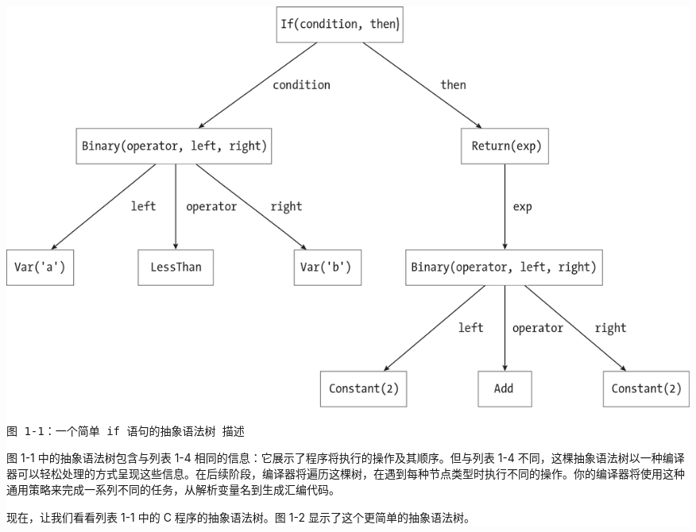 ![](img/fig1-1.jpg)

<samp class="SANS_Futura_Std_Book_Oblique_I_11">图 1-1：一个简单 if 语句的抽象语法树 描述</samp>

图 1-1 中的抽象语法树包含与列表 1-4 相同的信息：它展示了程序将执行的操作及其顺序。但与列表 1-4 不同，这棵抽象语法树以一种编译器可以轻松处理的方式呈现这些信息。在后续阶段，编译器将遍历这棵树，在遇到每种节点类型时执行不同的操作。你的编译器将使用这种通用策略来完成一系列不同的任务，从解析变量名到生成汇编代码。

现在，让我们看看列表 1-1 中的 C 程序的抽象语法树。图 1-2 显示了这个更简单的抽象语法树。
